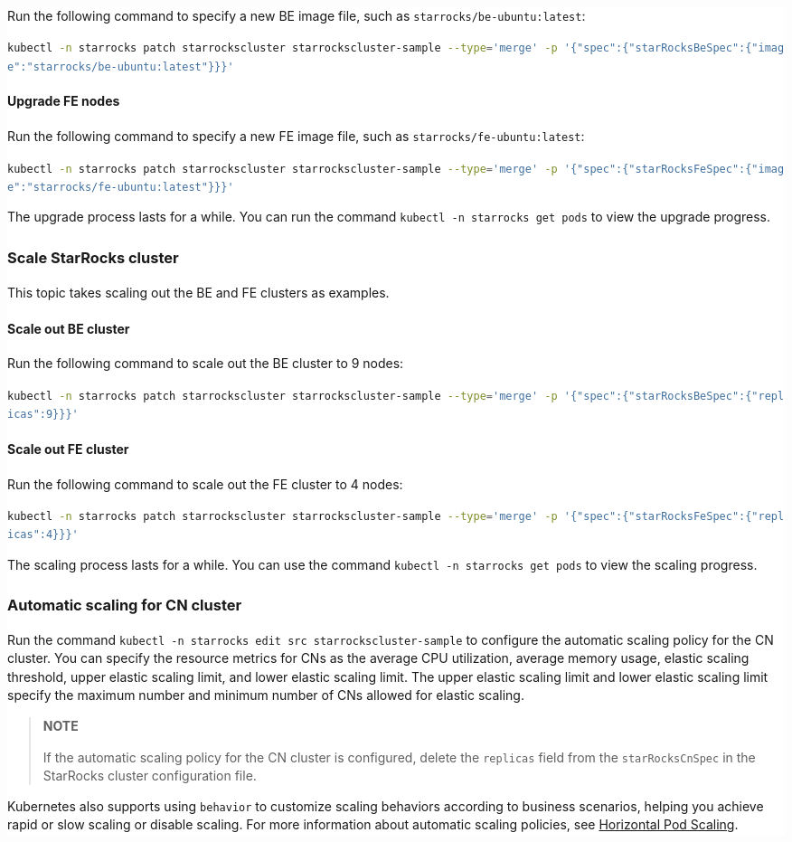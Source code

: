 Run the following command to specify a new BE image file, such as `starrocks/be-ubuntu:latest`:

```bash
kubectl -n starrocks patch starrockscluster starrockscluster-sample --type='merge' -p '{"spec":{"starRocksBeSpec":{"image":"starrocks/be-ubuntu:latest"}}}'
```

#### Upgrade FE nodes

Run the following command to specify a new FE image file, such as `starrocks/fe-ubuntu:latest`:

```bash
kubectl -n starrocks patch starrockscluster starrockscluster-sample --type='merge' -p '{"spec":{"starRocksFeSpec":{"image":"starrocks/fe-ubuntu:latest"}}}'
```

The upgrade process lasts for a while. You can run the command `kubectl -n starrocks get pods` to view the upgrade progress.

### Scale StarRocks cluster

This topic takes scaling out the BE and FE clusters as examples.

#### Scale out BE cluster

Run the following command to scale out the BE cluster to 9 nodes:

```bash
kubectl -n starrocks patch starrockscluster starrockscluster-sample --type='merge' -p '{"spec":{"starRocksBeSpec":{"replicas":9}}}'
```

#### Scale out FE cluster

Run the following command to scale out the FE cluster to 4 nodes:

```bash
kubectl -n starrocks patch starrockscluster starrockscluster-sample --type='merge' -p '{"spec":{"starRocksFeSpec":{"replicas":4}}}'
```

The scaling process lasts for a while. You can use the command `kubectl -n starrocks get pods` to view the scaling progress.

### Automatic scaling for CN cluster

Run the command `kubectl -n starrocks edit src starrockscluster-sample` to configure the automatic scaling policy for the CN cluster. You can specify the resource metrics for CNs as the average CPU utilization, average memory usage, elastic scaling threshold, upper elastic scaling limit, and lower elastic scaling limit. The upper elastic scaling limit and lower elastic scaling limit specify the maximum number and minimum number of CNs allowed for elastic scaling.

> **NOTE**
>
> If the automatic scaling policy for the CN cluster is configured, delete the `replicas` field from the `starRocksCnSpec` in the StarRocks cluster configuration file.

Kubernetes also supports using `behavior` to customize scaling behaviors according to business scenarios, helping you achieve rapid or slow scaling or disable scaling. For more information about automatic scaling policies, see [Horizontal Pod Scaling](https://kubernetes.io/docs/tasks/run-application/horizontal-pod-autoscale/).
